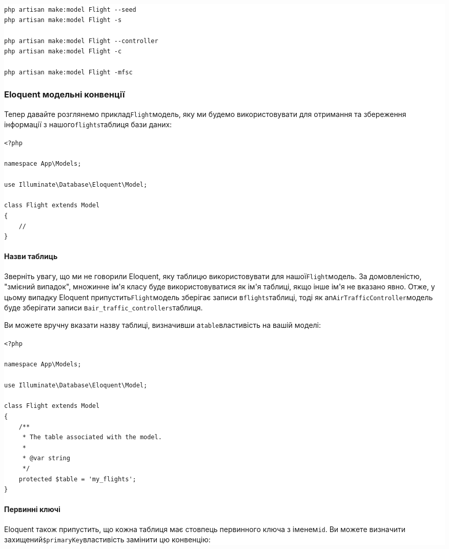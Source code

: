     php artisan make:model Flight --seed
    php artisan make:model Flight -s

    php artisan make:model Flight --controller
    php artisan make:model Flight -c

    php artisan make:model Flight -mfsc

<a name="eloquent-model-conventions"></a>

### Eloquent модельні конвенції

Тепер давайте розглянемо приклад`Flight`модель, яку ми будемо використовувати для отримання та збереження інформації з нашого`flights`таблиця бази даних:

    <?php

    namespace App\Models;

    use Illuminate\Database\Eloquent\Model;

    class Flight extends Model
    {
        //
    }

<a name="table-names"></a>

#### Назви таблиць

Зверніть увагу, що ми не говорили Eloquent, яку таблицю використовувати для нашої`Flight`модель. За домовленістю, "змієний випадок", множинне ім'я класу буде використовуватися як ім'я таблиці, якщо інше ім'я не вказано явно. Отже, у цьому випадку Eloquent припустить`Flight`модель зберігає записи в`flights`таблиці, тоді як an`AirTrafficController`модель буде зберігати записи в`air_traffic_controllers`таблиця.

Ви можете вручну вказати назву таблиці, визначивши a`table`властивість на вашій моделі:

    <?php

    namespace App\Models;

    use Illuminate\Database\Eloquent\Model;

    class Flight extends Model
    {
        /**
         * The table associated with the model.
         *
         * @var string
         */
        protected $table = 'my_flights';
    }

<a name="primary-keys"></a>

#### Первинні ключі

Eloquent також припустить, що кожна таблиця має стовпець первинного ключа з іменем`id`. Ви можете визначити захищений`$primaryKey`властивість замінити цю конвенцію:
